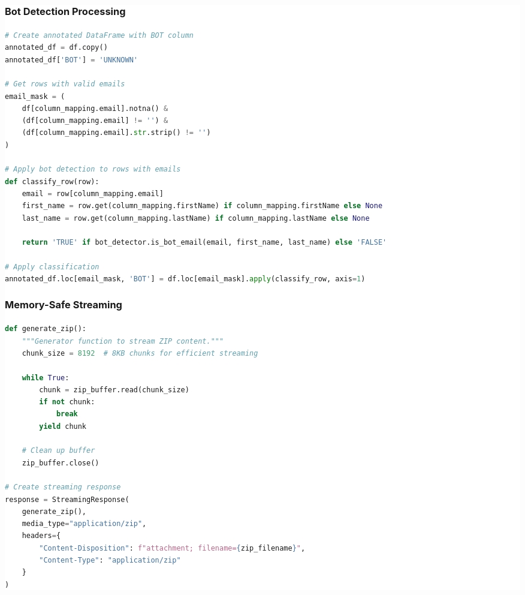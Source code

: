 ### **Bot Detection Processing**
```python
# Create annotated DataFrame with BOT column
annotated_df = df.copy()
annotated_df['BOT'] = 'UNKNOWN'

# Get rows with valid emails
email_mask = (
    df[column_mapping.email].notna() & 
    (df[column_mapping.email] != '') & 
    (df[column_mapping.email].str.strip() != '')
)

# Apply bot detection to rows with emails
def classify_row(row):
    email = row[column_mapping.email]
    first_name = row.get(column_mapping.firstName) if column_mapping.firstName else None
    last_name = row.get(column_mapping.lastName) if column_mapping.lastName else None
    
    return 'TRUE' if bot_detector.is_bot_email(email, first_name, last_name) else 'FALSE'

# Apply classification
annotated_df.loc[email_mask, 'BOT'] = df.loc[email_mask].apply(classify_row, axis=1)
```

### **Memory-Safe Streaming**
```python
def generate_zip():
    """Generator function to stream ZIP content."""
    chunk_size = 8192  # 8KB chunks for efficient streaming
    
    while True:
        chunk = zip_buffer.read(chunk_size)
        if not chunk:
            break
        yield chunk
    
    # Clean up buffer
    zip_buffer.close()

# Create streaming response
response = StreamingResponse(
    generate_zip(),
    media_type="application/zip",
    headers={
        "Content-Disposition": f"attachment; filename={zip_filename}",
        "Content-Type": "application/zip"
    }
)
```

